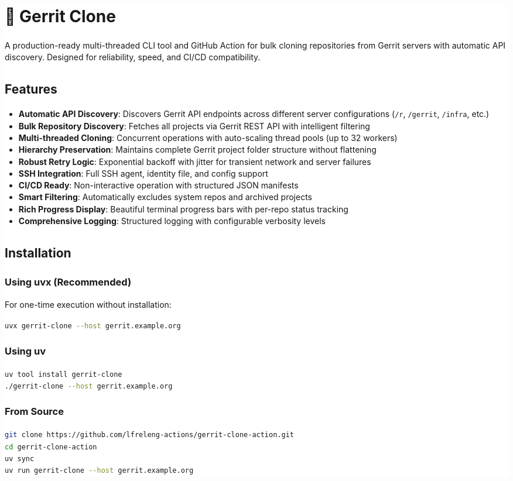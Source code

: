 

# 🔄 Gerrit Clone

A production-ready multi-threaded CLI tool and GitHub Action for bulk cloning
repositories from Gerrit servers with automatic API discovery. Designed for
reliability, speed, and CI/CD compatibility.

## Features

- **Automatic API Discovery**: Discovers Gerrit API endpoints across different
  server configurations (`/r`, `/gerrit`, `/infra`, etc.)
- **Bulk Repository Discovery**: Fetches all projects via Gerrit REST API with
  intelligent filtering
- **Multi-threaded Cloning**: Concurrent operations with auto-scaling thread
  pools (up to 32 workers)
- **Hierarchy Preservation**: Maintains complete Gerrit project folder
  structure without flattening
- **Robust Retry Logic**: Exponential backoff with jitter for transient
  network and server failures
- **SSH Integration**: Full SSH agent, identity file, and config support
- **CI/CD Ready**: Non-interactive operation with structured JSON manifests
- **Smart Filtering**: Automatically excludes system repos and archived
  projects
- **Rich Progress Display**: Beautiful terminal progress bars with per-repo
  status tracking
- **Comprehensive Logging**: Structured logging with configurable verbosity
  levels

## Installation

### Using uvx (Recommended)

For one-time execution without installation:

```bash
uvx gerrit-clone --host gerrit.example.org
```

### Using uv

```bash
uv tool install gerrit-clone
./gerrit-clone --host gerrit.example.org
```

### From Source

```bash
git clone https://github.com/lfreleng-actions/gerrit-clone-action.git
cd gerrit-clone-action
uv sync
uv run gerrit-clone --host gerrit.example.org
```
